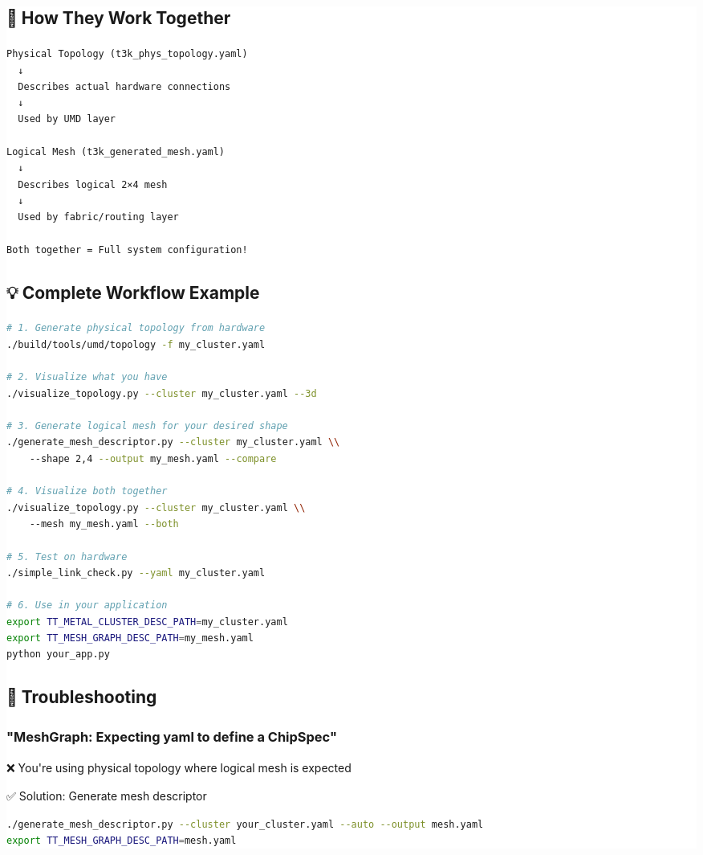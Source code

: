 ## 🔧 How They Work Together

```
Physical Topology (t3k_phys_topology.yaml)
  ↓
  Describes actual hardware connections
  ↓
  Used by UMD layer

Logical Mesh (t3k_generated_mesh.yaml)
  ↓
  Describes logical 2×4 mesh
  ↓
  Used by fabric/routing layer

Both together = Full system configuration!
```

## 💡 Complete Workflow Example

```bash
# 1. Generate physical topology from hardware
./build/tools/umd/topology -f my_cluster.yaml

# 2. Visualize what you have
./visualize_topology.py --cluster my_cluster.yaml --3d

# 3. Generate logical mesh for your desired shape
./generate_mesh_descriptor.py --cluster my_cluster.yaml \\
    --shape 2,4 --output my_mesh.yaml --compare

# 4. Visualize both together
./visualize_topology.py --cluster my_cluster.yaml \\
    --mesh my_mesh.yaml --both

# 5. Test on hardware
./simple_link_check.py --yaml my_cluster.yaml

# 6. Use in your application
export TT_METAL_CLUSTER_DESC_PATH=my_cluster.yaml
export TT_MESH_GRAPH_DESC_PATH=my_mesh.yaml
python your_app.py
```

## 🐛 Troubleshooting

### "MeshGraph: Expecting yaml to define a ChipSpec"
❌ You're using physical topology where logical mesh is expected

✅ Solution: Generate mesh descriptor
```bash
./generate_mesh_descriptor.py --cluster your_cluster.yaml --auto --output mesh.yaml
export TT_MESH_GRAPH_DESC_PATH=mesh.yaml
```
